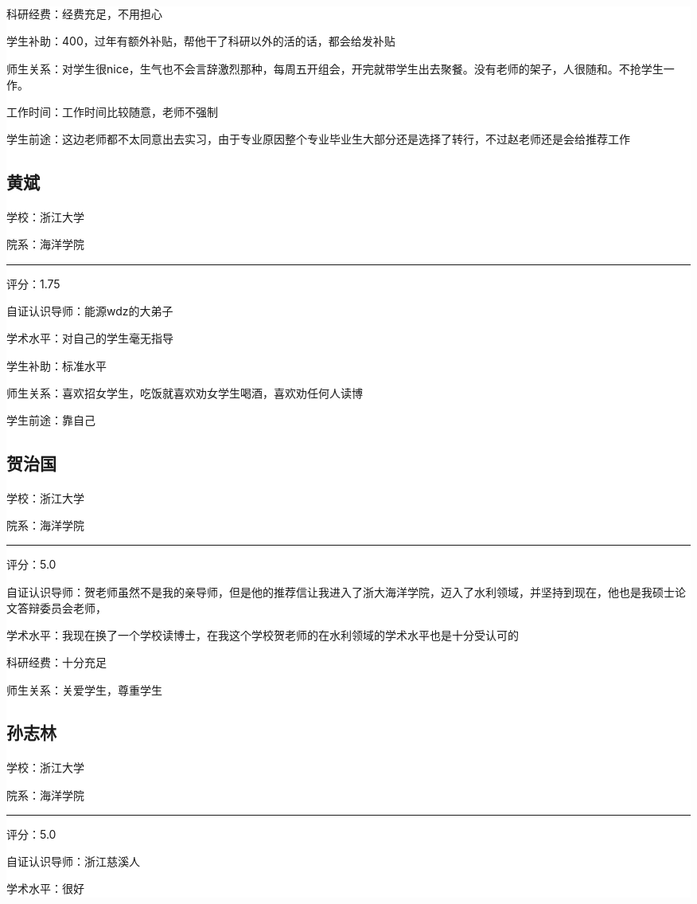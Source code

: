 科研经费：经费充足，不用担心

学生补助：400，过年有额外补贴，帮他干了科研以外的活的话，都会给发补贴

师生关系：对学生很nice，生气也不会言辞激烈那种，每周五开组会，开完就带学生出去聚餐。没有老师的架子，人很随和。不抢学生一作。

工作时间：工作时间比较随意，老师不强制

学生前途：这边老师都不太同意出去实习，由于专业原因整个专业毕业生大部分还是选择了转行，不过赵老师还是会给推荐工作

## 黄斌

学校：浙江大学

院系：海洋学院

* * *

评分：1.75

自证认识导师：能源wdz的大弟子

学术水平：对自己的学生毫无指导

学生补助：标准水平

师生关系：喜欢招女学生，吃饭就喜欢劝女学生喝酒，喜欢劝任何人读博

学生前途：靠自己

## 贺治国

学校：浙江大学

院系：海洋学院

* * *

评分：5.0

自证认识导师：贺老师虽然不是我的亲导师，但是他的推荐信让我进入了浙大海洋学院，迈入了水利领域，并坚持到现在，他也是我硕士论文答辩委员会老师，

学术水平：我现在换了一个学校读博士，在我这个学校贺老师的在水利领域的学术水平也是十分受认可的

科研经费：十分充足

师生关系：关爱学生，尊重学生

## 孙志林

学校：浙江大学

院系：海洋学院

* * *

评分：5.0

自证认识导师：浙江慈溪人

学术水平：很好
